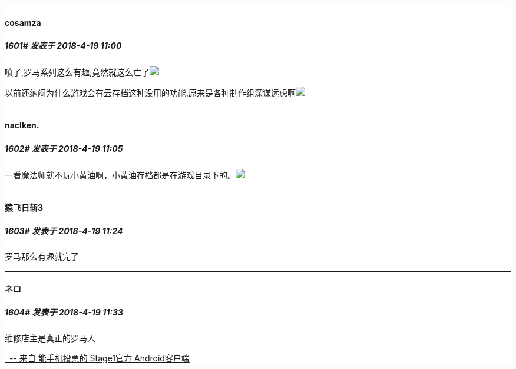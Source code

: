 


*****

####  cosamza  
##### 1601#       发表于 2018-4-19 11:00




喷了,罗马系列这么有趣,竟然就这么亡了<img src="https://static.saraba1st.com/image/smiley/face2017/125.png" referrerpolicy="no-referrer">

以前还纳闷为什么游戏会有云存档这种没用的功能,原来是各种制作组深谋远虑啊<img src="https://static.saraba1st.com/image/smiley/face2017/125.png" referrerpolicy="no-referrer">







*****

####  naclken.  
##### 1602#       发表于 2018-4-19 11:05




一看魔法师就不玩小黄油啊，小黄油存档都是在游戏目录下的。<img src="https://static.saraba1st.com/image/smiley/face2017/067.png" referrerpolicy="no-referrer">







*****

####  猿飞日斩3  
##### 1603#       发表于 2018-4-19 11:24




罗马那么有趣就完了







*****

####  ネロ  
##### 1604#       发表于 2018-4-19 11:33




维修店主是真正的罗马人

[  -- 来自 能手机投票的 Stage1官方 Android客户端](https://www.coolapk.com/apk/140634)



